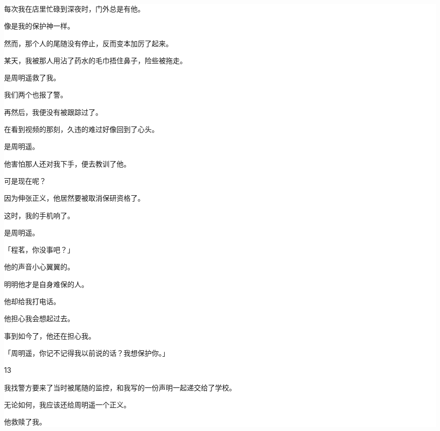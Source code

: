 每次我在店里忙碌到深夜时，门外总是有他。


像是我的保护神一样。


然而，那个人的尾随没有停止，反而变本加厉了起来。


某天，我被那人用沾了药水的毛巾捂住鼻子，险些被拖走。


是周明遥救了我。


我们两个也报了警。


再然后，我便没有被跟踪过了。


在看到视频的那刻，久违的难过好像回到了心头。


是周明遥。


他害怕那人还对我下手，便去教训了他。


可是现在呢？


因为伸张正义，他居然要被取消保研资格了。


这时，我的手机响了。


是周明遥。


「程茗，你没事吧？」


他的声音小心翼翼的。


明明他才是自身难保的人。


他却给我打电话。


他担心我会想起过去。


事到如今了，他还在担心我。


「周明遥，你记不记得我以前说的话？我想保护你。」


13


我找警方要来了当时被尾随的监控，和我写的一份声明一起递交给了学校。


无论如何，我应该还给周明遥一个正义。


他救赎了我。
